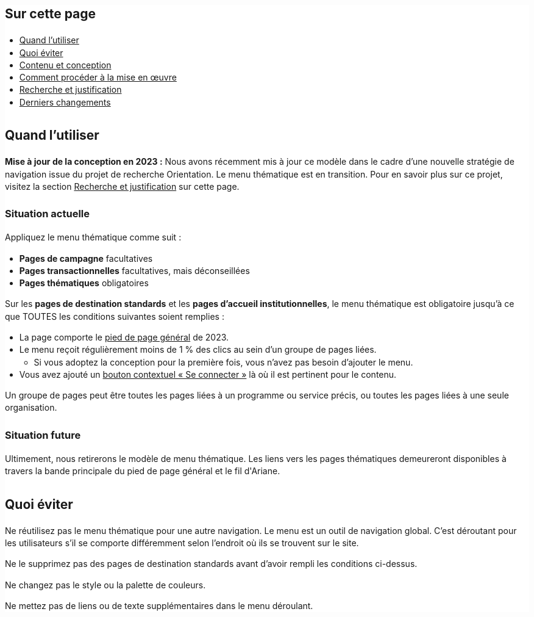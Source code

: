 <section>
  <h2>Sur cette page</h2>
  <ul>
    <li><a href="#quand">Quand l’utiliser</a></li>
    <li><a href="#eviter">Quoi éviter</a></li>
    <li><a href="#contenu">Contenu et conception</a></li>
    <li><a href="#implementation">Comment procéder à la mise en œuvre</a></li>
    <li><a href="#recherche">Recherche et justification</a></li>
    <li><a href="#changements">Derniers changements</a></li>
  </ul>
</section>

<h2 id="quand">Quand l’utiliser</h2>
<p><strong>Mise à jour de la conception en 2023&nbsp;:</strong> Nous avons récemment mis à jour ce modèle dans le cadre d’une nouvelle stratégie de navigation issue du projet de recherche Orientation. Le menu thématique est en transition. Pour en savoir plus sur ce projet, visitez la section <a href="#recherche">Recherche et justification</a> sur cette page.</p>

<h3>Situation actuelle</h3>
<p>Appliquez le menu thématique comme suit&nbsp;:</p>
<ul>
  <li><strong>Pages de campagne</strong> facultatives</li>
  <li><strong>Pages transactionnelles</strong> facultatives, mais déconseillées</li>
  <li><strong>Pages thématiques</strong> obligatoires</li>
</ul>
<p>Sur les <strong>pages de destination standards</strong> et les <strong>pages d’accueil institutionnelles</strong>, le menu thématique est obligatoire jusqu’à ce que TOUTES les conditions suivantes soient remplies&nbsp;:</p>
<ul>
  <li>La page comporte le <a href="https://conception.canada.ca/configurations-conception-communes/pied-page.html"> pied de page général</a> de&nbsp;2023.</li>
  <li>Le menu reçoit régulièrement moins de 1&nbsp;% des clics au sein d’un groupe de pages liées.
    <ul>
      <li>Si vous adoptez la conception pour la première fois, vous n’avez pas besoin d’ajouter le menu.</li>
    </ul>
  </li>
  <li>Vous avez ajouté un <a href="https://conception.canada.ca/configurations-conception-communes/connexion-contextuel.html">bouton contextuel &laquo;&nbsp;Se connecter&nbsp;&raquo;</a> là où il est pertinent pour le contenu. </li>
</ul>
<p>Un groupe de pages peut être toutes les pages liées à un programme ou service précis, ou toutes les pages liées à une seule organisation.</p>

<h3>Situation future</h3>
<p>Ultimement, nous retirerons le modèle de menu thématique. Les liens vers les pages thématiques demeureront disponibles à travers la bande principale du pied de page général et le fil d'Ariane.</p>

<h2 id="eviter">Quoi éviter</h2>
<p>Ne réutilisez pas le menu thématique pour une autre navigation. Le menu est un outil de navigation global. C’est déroutant pour les utilisateurs s’il se comporte différemment selon l’endroit où ils se trouvent sur le site.</p>
<p>Ne le supprimez pas des pages de destination standards avant d’avoir rempli les conditions ci-dessus.</p>
<p>Ne changez pas le style ou la palette de couleurs.</p>
<p>Ne mettez pas de liens ou de texte supplémentaires dans le menu déroulant.</p>
